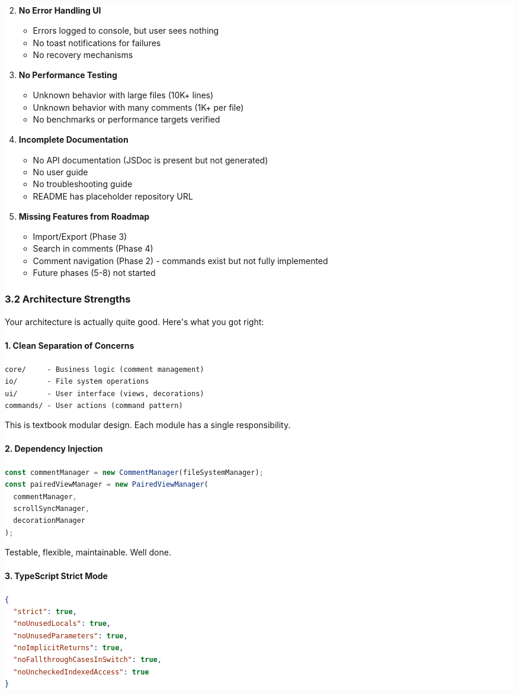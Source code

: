2. **No Error Handling UI**
   - Errors logged to console, but user sees nothing
   - No toast notifications for failures
   - No recovery mechanisms

3. **No Performance Testing**
   - Unknown behavior with large files (10K+ lines)
   - Unknown behavior with many comments (1K+ per file)
   - No benchmarks or performance targets verified

4. **Incomplete Documentation**
   - No API documentation (JSDoc is present but not generated)
   - No user guide
   - No troubleshooting guide
   - README has placeholder repository URL

5. **Missing Features from Roadmap**
   - Import/Export (Phase 3)
   - Search in comments (Phase 4)
   - Comment navigation (Phase 2) - commands exist but not fully implemented
   - Future phases (5-8) not started

### 3.2 Architecture Strengths

Your architecture is actually quite good. Here's what you got right:

#### 1. **Clean Separation of Concerns**

```
core/     - Business logic (comment management)
io/       - File system operations
ui/       - User interface (views, decorations)
commands/ - User actions (command pattern)
```

This is textbook modular design. Each module has a single responsibility.

#### 2. **Dependency Injection**

```typescript
const commentManager = new CommentManager(fileSystemManager);
const pairedViewManager = new PairedViewManager(
  commentManager,
  scrollSyncManager,
  decorationManager
);
```

Testable, flexible, maintainable. Well done.

#### 3. **TypeScript Strict Mode**

```json
{
  "strict": true,
  "noUnusedLocals": true,
  "noUnusedParameters": true,
  "noImplicitReturns": true,
  "noFallthroughCasesInSwitch": true,
  "noUncheckedIndexedAccess": true
}
```
